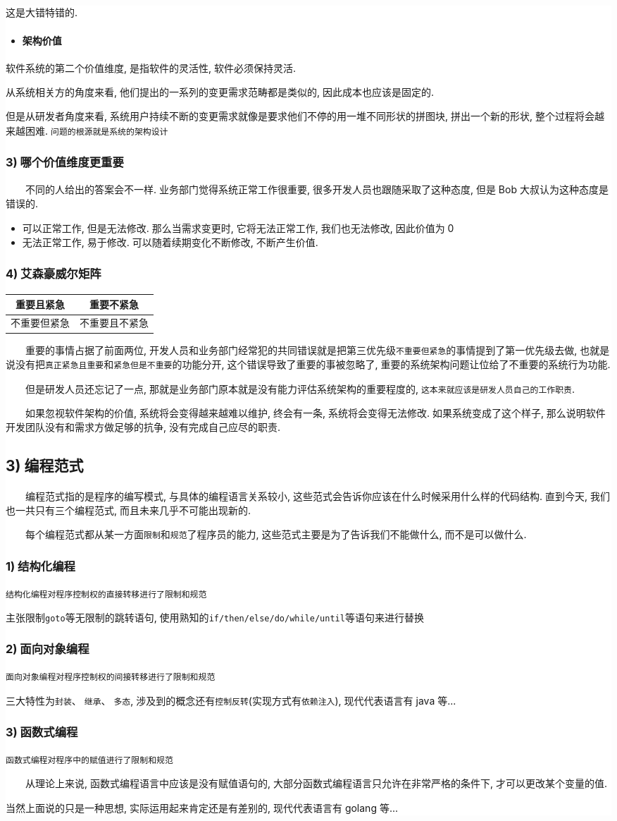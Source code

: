 这是大错特错的.

- #### 架构价值

软件系统的第二个价值维度, 是指软件的灵活性, 软件必须保持灵活.

从系统相关方的角度来看, 他们提出的一系列的变更需求范畴都是类似的, 因此成本也应该是固定的.

但是从研发者角度来看, 系统用户持续不断的变更需求就像是要求他们不停的用一堆不同形状的拼图块, 拼出一个新的形状, 整个过程将会越来越困难. `问题的根源就是系统的架构设计`

### 3) 哪个价值维度更重要

&ensp;&ensp;&ensp;&ensp;不同的人给出的答案会不一样. 业务部门觉得系统正常工作很重要, 很多开发人员也跟随采取了这种态度, 但是 Bob 大叔认为这种态度是错误的.

- 可以正常工作, 但是无法修改. 那么当需求变更时, 它将无法正常工作, 我们也无法修改, 因此价值为 0
- 无法正常工作, 易于修改. 可以随着续期变化不断修改, 不断产生价值.

### 4) 艾森豪威尔矩阵

|  重要且紧急  |   重要不紧急   |
| :----------: | :------------: |
| 不重要但紧急 | 不重要且不紧急 |

&ensp;&ensp;&ensp;&ensp;重要的事情占据了前面两位, 开发人员和业务部门经常犯的共同错误就是把第三优先级`不重要但紧急`的事情提到了第一优先级去做, 也就是说没有把`真正紧急且重要`和`紧急但是不重要`的功能分开, 这个错误导致了重要的事被忽略了, 重要的系统架构问题让位给了不重要的系统行为功能.

&ensp;&ensp;&ensp;&ensp;但是研发人员还忘记了一点, 那就是业务部门原本就是没有能力评估系统架构的重要程度的, `这本来就应该是研发人员自己的工作职责`.

&ensp;&ensp;&ensp;&ensp;如果忽视软件架构的价值, 系统将会变得越来越难以维护, 终会有一条, 系统将会变得无法修改. 如果系统变成了这个样子, 那么说明软件开发团队没有和需求方做足够的抗争, 没有完成自己应尽的职责.

## 3) 编程范式

&ensp;&ensp;&ensp;&ensp;编程范式指的是程序的编写模式, 与具体的编程语言关系较小, 这些范式会告诉你应该在什么时候采用什么样的代码结构. 直到今天, 我们也一共只有三个编程范式, 而且未来几乎不可能出现新的.

&ensp;&ensp;&ensp;&ensp;每个编程范式都从某一方面`限制`和`规范`了程序员的能力, 这些范式主要是为了告诉我们不能做什么, 而不是可以做什么.

### 1) 结构化编程

`结构化编程对程序控制权的直接转移进行了限制和规范`

主张限制`goto`等无限制的跳转语句, 使用熟知的`if/then/else/do/while/until`等语句来进行替换

### 2) 面向对象编程

`面向对象编程对程序控制权的间接转移进行了限制和规范`

三大特性为`封装`、 `继承`、 `多态`, 涉及到的概念还有`控制反转`(实现方式有`依赖注入`), 现代代表语言有 java 等...

### 3) 函数式编程

`函数式编程对程序中的赋值进行了限制和规范`

&ensp;&ensp;&ensp;&ensp;从理论上来说, 函数式编程语言中应该是没有赋值语句的, 大部分函数式编程语言只允许在非常严格的条件下, 才可以更改某个变量的值.

当然上面说的只是一种思想, 实际运用起来肯定还是有差别的, 现代代表语言有 golang 等...
